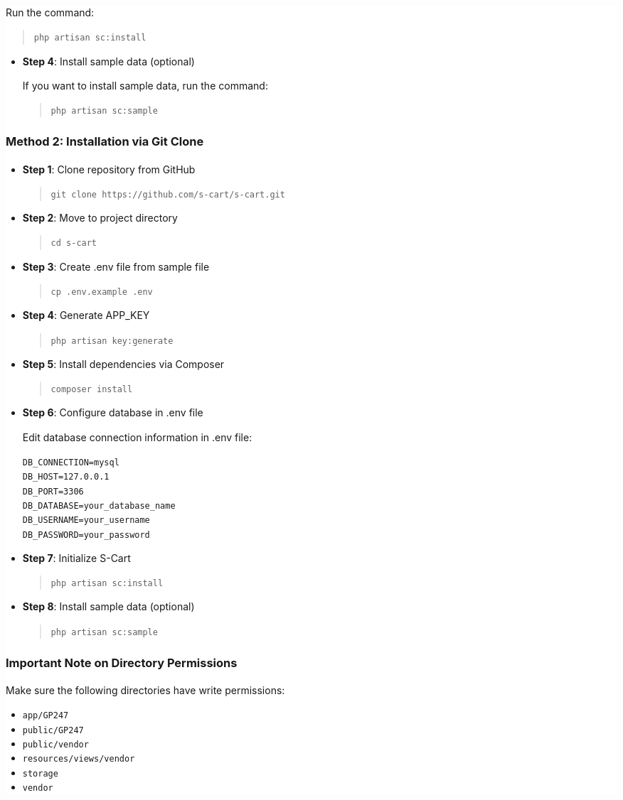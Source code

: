   Run the command: 
  >`php artisan sc:install`

- **Step 4**: Install sample data (optional)

  If you want to install sample data, run the command:
  >`php artisan sc:sample`

### Method 2: Installation via Git Clone

- **Step 1**: Clone repository from GitHub

  >`git clone https://github.com/s-cart/s-cart.git`

- **Step 2**: Move to project directory

  >`cd s-cart`

- **Step 3**: Create .env file from sample file

  >`cp .env.example .env`

- **Step 4**: Generate APP_KEY

  >`php artisan key:generate`

- **Step 5**: Install dependencies via Composer

  >`composer install`

- **Step 6**: Configure database in .env file

  Edit database connection information in .env file:
  ```
  DB_CONNECTION=mysql
  DB_HOST=127.0.0.1
  DB_PORT=3306
  DB_DATABASE=your_database_name
  DB_USERNAME=your_username
  DB_PASSWORD=your_password
  ```

- **Step 7**: Initialize S-Cart

  >`php artisan sc:install`

- **Step 8**: Install sample data (optional)

  >`php artisan sc:sample`

### Important Note on Directory Permissions

Make sure the following directories have write permissions:
- `app/GP247`
- `public/GP247`
- `public/vendor`
- `resources/views/vendor`
- `storage`
- `vendor`
